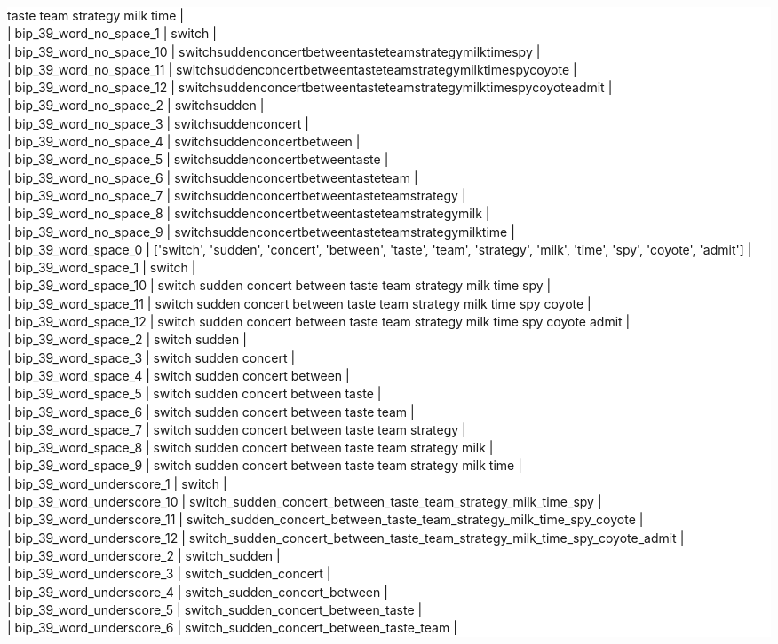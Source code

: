 taste
team
strategy
milk
time |  
| bip_39_word_no_space_1 | switch |  
| bip_39_word_no_space_10 | switchsuddenconcertbetweentasteteamstrategymilktimespy |  
| bip_39_word_no_space_11 | switchsuddenconcertbetweentasteteamstrategymilktimespycoyote |  
| bip_39_word_no_space_12 | switchsuddenconcertbetweentasteteamstrategymilktimespycoyoteadmit |  
| bip_39_word_no_space_2 | switchsudden |  
| bip_39_word_no_space_3 | switchsuddenconcert |  
| bip_39_word_no_space_4 | switchsuddenconcertbetween |  
| bip_39_word_no_space_5 | switchsuddenconcertbetweentaste |  
| bip_39_word_no_space_6 | switchsuddenconcertbetweentasteteam |  
| bip_39_word_no_space_7 | switchsuddenconcertbetweentasteteamstrategy |  
| bip_39_word_no_space_8 | switchsuddenconcertbetweentasteteamstrategymilk |  
| bip_39_word_no_space_9 | switchsuddenconcertbetweentasteteamstrategymilktime |  
| bip_39_word_space_0 | ['switch', 'sudden', 'concert', 'between', 'taste', 'team', 'strategy', 'milk', 'time', 'spy', 'coyote', 'admit'] |  
| bip_39_word_space_1 | switch |  
| bip_39_word_space_10 | switch sudden concert between taste team strategy milk time spy |  
| bip_39_word_space_11 | switch sudden concert between taste team strategy milk time spy coyote |  
| bip_39_word_space_12 | switch sudden concert between taste team strategy milk time spy coyote admit |  
| bip_39_word_space_2 | switch sudden |  
| bip_39_word_space_3 | switch sudden concert |  
| bip_39_word_space_4 | switch sudden concert between |  
| bip_39_word_space_5 | switch sudden concert between taste |  
| bip_39_word_space_6 | switch sudden concert between taste team |  
| bip_39_word_space_7 | switch sudden concert between taste team strategy |  
| bip_39_word_space_8 | switch sudden concert between taste team strategy milk |  
| bip_39_word_space_9 | switch sudden concert between taste team strategy milk time |  
| bip_39_word_underscore_1 | switch |  
| bip_39_word_underscore_10 | switch_sudden_concert_between_taste_team_strategy_milk_time_spy |  
| bip_39_word_underscore_11 | switch_sudden_concert_between_taste_team_strategy_milk_time_spy_coyote |  
| bip_39_word_underscore_12 | switch_sudden_concert_between_taste_team_strategy_milk_time_spy_coyote_admit |  
| bip_39_word_underscore_2 | switch_sudden |  
| bip_39_word_underscore_3 | switch_sudden_concert |  
| bip_39_word_underscore_4 | switch_sudden_concert_between |  
| bip_39_word_underscore_5 | switch_sudden_concert_between_taste |  
| bip_39_word_underscore_6 | switch_sudden_concert_between_taste_team |  